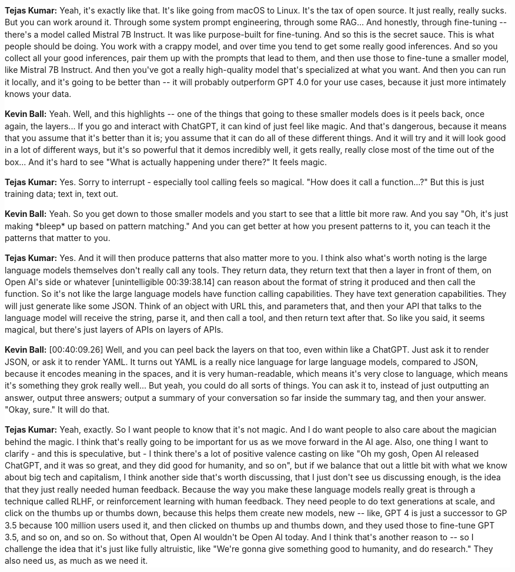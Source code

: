 **Tejas Kumar:** Yeah, it's exactly like that. It's like going from macOS to Linux. It's the tax of open source. It just really, really sucks. But you can work around it. Through some system prompt engineering, through some RAG... And honestly, through fine-tuning -- there's a model called Mistral 7B Instruct. It was like purpose-built for fine-tuning. And so this is the secret sauce. This is what people should be doing. You work with a crappy model, and over time you tend to get some really good inferences. And so you collect all your good inferences, pair them up with the prompts that lead to them, and then use those to fine-tune a smaller model, like Mistral 7B Instruct. And then you've got a really high-quality model that's specialized at what you want. And then you can run it locally, and it's going to be better than -- it will probably outperform GPT 4.0 for your use cases, because it just more intimately knows your data.

**Kevin Ball:** Yeah. Well, and this highlights -- one of the things that going to these smaller models does is it peels back, once again, the layers... If you go and interact with ChatGPT, it can kind of just feel like magic. And that's dangerous, because it means that you assume that it's better than it is; you assume that it can do all of these different things. And it will try and it will look good in a lot of different ways, but it's so powerful that it demos incredibly well, it gets really, really close most of the time out of the box... And it's hard to see "What is actually happening under there?" It feels magic.

**Tejas Kumar:** Yes. Sorry to interrupt - especially tool calling feels so magical. "How does it call a function...?" But this is just training data; text in, text out.

**Kevin Ball:** Yeah. So you get down to those smaller models and you start to see that a little bit more raw. And you say "Oh, it's just making \*bleep\* up based on pattern matching." And you can get better at how you present patterns to it, you can teach it the patterns that matter to you.

**Tejas Kumar:** Yes. And it will then produce patterns that also matter more to you. I think also what's worth noting is the large language models themselves don't really call any tools. They return data, they return text that then a layer in front of them, on Open AI's side or whatever \[unintelligible 00:39:38.14\] can reason about the format of string it produced and then call the function. So it's not like the large language models have function calling capabilities. They have text generation capabilities. They will just generate like some JSON. Think of an object with URL this, and parameters that, and then your API that talks to the language model will receive the string, parse it, and then call a tool, and then return text after that. So like you said, it seems magical, but there's just layers of APIs on layers of APIs.

**Kevin Ball:** \[00:40:09.26\] Well, and you can peel back the layers on that too, even within like a ChatGPT. Just ask it to render JSON, or ask it to render YAML. It turns out YAML is a really nice language for large language models, compared to JSON, because it encodes meaning in the spaces, and it is very human-readable, which means it's very close to language, which means it's something they grok really well... But yeah, you could do all sorts of things. You can ask it to, instead of just outputting an answer, output three answers; output a summary of your conversation so far inside the summary tag, and then your answer. "Okay, sure." It will do that.

**Tejas Kumar:** Yeah, exactly. So I want people to know that it's not magic. And I do want people to also care about the magician behind the magic. I think that's really going to be important for us as we move forward in the AI age. Also, one thing I want to clarify - and this is speculative, but - I think there's a lot of positive valence casting on like "Oh my gosh, Open AI released ChatGPT, and it was so great, and they did good for humanity, and so on", but if we balance that out a little bit with what we know about big tech and capitalism, I think another side that's worth discussing, that I just don't see us discussing enough, is the idea that they just really needed human feedback. Because the way you make these language models really great is through a technique called RLHF, or reinforcement learning with human feedback. They need people to do text generations at scale, and click on the thumbs up or thumbs down, because this helps them create new models, new -- like, GPT 4 is just a successor to GP 3.5 because 100 million users used it, and then clicked on thumbs up and thumbs down, and they used those to fine-tune GPT 3.5, and so on, and so on. So without that, Open AI wouldn't be Open AI today. And I think that's another reason to -- so I challenge the idea that it's just like fully altruistic, like "We're gonna give something good to humanity, and do research." They also need us, as much as we need it.
